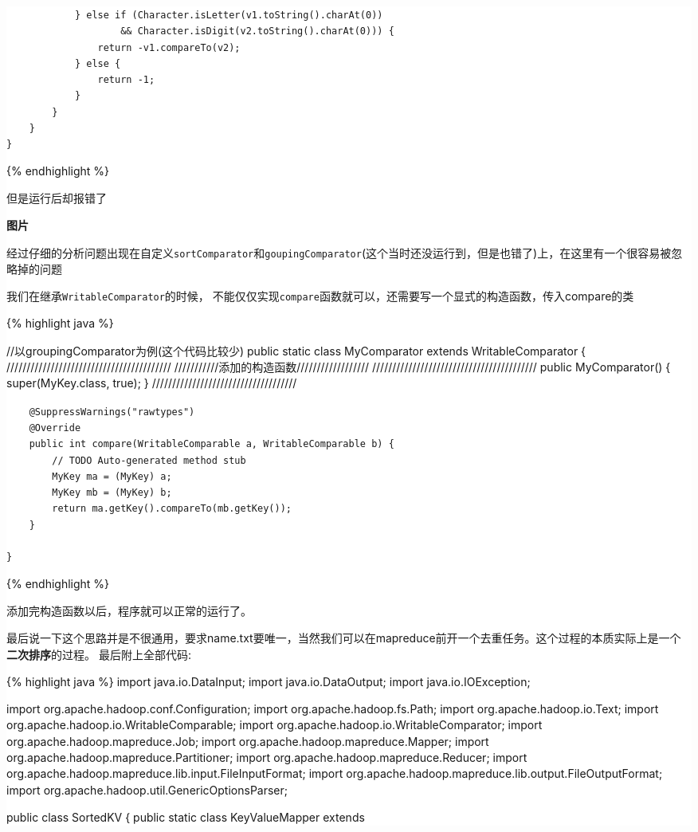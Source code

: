 				} else if (Character.isLetter(v1.toString().charAt(0))
						&& Character.isDigit(v2.toString().charAt(0))) {
					return -v1.compareTo(v2);
				} else {
					return -1;
				}
			}
		}
	}
{% endhighlight %}

但是运行后却报错了

**图片**

经过仔细的分析问题出现在自定义`sortComparator`和`goupingComparator`(这个当时还没运行到，但是也错了)上，在这里有一个很容易被忽略掉的问题

我们在继承`WritableComparator`的时候， 不能仅仅实现`compare`函数就可以，还需要写一个显式的构造函数，传入compare的类

{% highlight java %}

//以groupingComparator为例(这个代码比较少)
public static class MyComparator extends WritableComparator {
		/////////////////////////////////////////
		///////////添加的构造函数//////////////////
		/////////////////////////////////////////
		public MyComparator() {
			super(MyKey.class, true);
		}
        ////////////////////////////////////
        
        
		@SuppressWarnings("rawtypes")
		@Override
		public int compare(WritableComparable a, WritableComparable b) {
			// TODO Auto-generated method stub
			MyKey ma = (MyKey) a;
			MyKey mb = (MyKey) b;
			return ma.getKey().compareTo(mb.getKey());
		}

	}

{% endhighlight %}

添加完构造函数以后，程序就可以正常的运行了。

最后说一下这个思路并是不很通用，要求name.txt要唯一，当然我们可以在mapreduce前开一个去重任务。这个过程的本质实际上是一个**二次排序**的过程。
最后附上全部代码:


{% highlight java %}
import java.io.DataInput;
import java.io.DataOutput;
import java.io.IOException;

import org.apache.hadoop.conf.Configuration;
import org.apache.hadoop.fs.Path;
import org.apache.hadoop.io.Text;
import org.apache.hadoop.io.WritableComparable;
import org.apache.hadoop.io.WritableComparator;
import org.apache.hadoop.mapreduce.Job;
import org.apache.hadoop.mapreduce.Mapper;
import org.apache.hadoop.mapreduce.Partitioner;
import org.apache.hadoop.mapreduce.Reducer;
import org.apache.hadoop.mapreduce.lib.input.FileInputFormat;
import org.apache.hadoop.mapreduce.lib.output.FileOutputFormat;
import org.apache.hadoop.util.GenericOptionsParser;

public class SortedKV {
	public static class KeyValueMapper extends